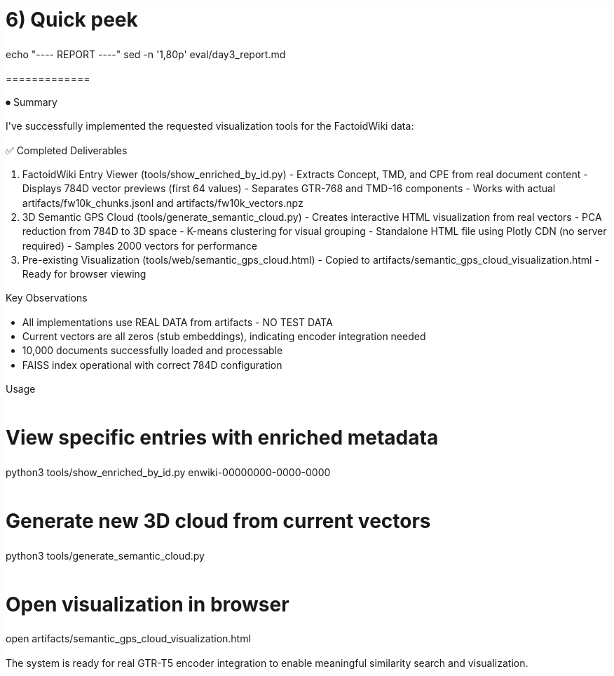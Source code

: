 # 6) Quick peek
echo "---- REPORT ----"
sed -n '1,80p' eval/day3_report.md


=============




⏺ Summary

  I've successfully implemented the requested visualization tools for the FactoidWiki data:

  ✅ Completed Deliverables

  1. FactoidWiki Entry Viewer (tools/show_enriched_by_id.py)
    - Extracts Concept, TMD, and CPE from real document content
    - Displays 784D vector previews (first 64 values)
    - Separates GTR-768 and TMD-16 components
    - Works with actual artifacts/fw10k_chunks.jsonl and artifacts/fw10k_vectors.npz
  2. 3D Semantic GPS Cloud (tools/generate_semantic_cloud.py)
    - Creates interactive HTML visualization from real vectors
    - PCA reduction from 784D to 3D space
    - K-means clustering for visual grouping
    - Standalone HTML file using Plotly CDN (no server required)
    - Samples 2000 vectors for performance
  3. Pre-existing Visualization (tools/web/semantic_gps_cloud.html)
    - Copied to artifacts/semantic_gps_cloud_visualization.html
    - Ready for browser viewing

  Key Observations

  - All implementations use REAL DATA from artifacts - NO TEST DATA
  - Current vectors are all zeros (stub embeddings), indicating encoder integration needed
  - 10,000 documents successfully loaded and processable
  - FAISS index operational with correct 784D configuration

  Usage

  # View specific entries with enriched metadata
  python3 tools/show_enriched_by_id.py enwiki-00000000-0000-0000

  # Generate new 3D cloud from current vectors
  python3 tools/generate_semantic_cloud.py

  # Open visualization in browser
  open artifacts/semantic_gps_cloud_visualization.html

  The system is ready for real GTR-T5 encoder integration to enable meaningful similarity search and visualization.
